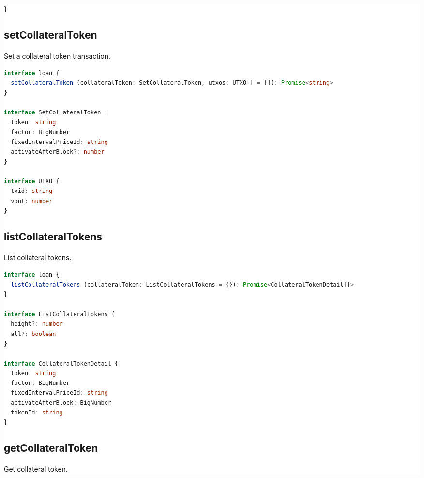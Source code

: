 ```ts title="client.loan.destroyLoanScheme()"
}
```

## setCollateralToken

Set a collateral token transaction.

```ts title="client.loan.setCollateralToken()"
interface loan {
  setCollateralToken (collateralToken: SetCollateralToken, utxos: UTXO[] = []): Promise<string>
}

interface SetCollateralToken {
  token: string
  factor: BigNumber
  fixedIntervalPriceId: string
  activateAfterBlock?: number
}

interface UTXO {
  txid: string
  vout: number
}
```

## listCollateralTokens

List collateral tokens.

```ts title="client.loan.listCollateralTokens()"
interface loan {
  listCollateralTokens (collateralToken: ListCollateralTokens = {}): Promise<CollateralTokenDetail[]>
}

interface ListCollateralTokens {
  height?: number
  all?: boolean
}

interface CollateralTokenDetail {
  token: string
  factor: BigNumber
  fixedIntervalPriceId: string
  activateAfterBlock: BigNumber
  tokenId: string
}
```

## getCollateralToken

Get collateral token.
